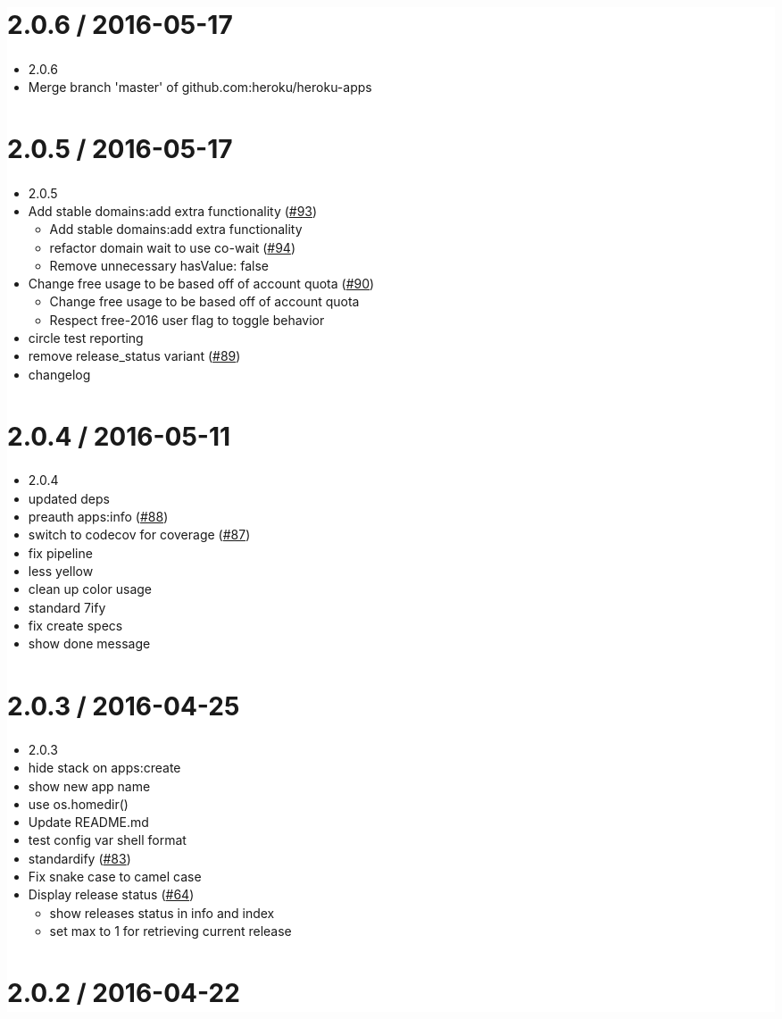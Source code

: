 2.0.6 / 2016-05-17
==================

  * 2.0.6
  * Merge branch 'master' of github.com:heroku/heroku-apps

2.0.5 / 2016-05-17
==================

  * 2.0.5
  * Add stable domains:add extra functionality ([#93](https://github.com/heroku/heroku-apps/issues/93))
    * Add stable domains:add extra functionality
    * refactor domain wait to use co-wait ([#94](https://github.com/heroku/heroku-apps/issues/94))
    * Remove unnecessary hasValue: false
  * Change free usage to be based off of account quota ([#90](https://github.com/heroku/heroku-apps/issues/90))
    * Change free usage to be based off of account quota
    * Respect free-2016 user flag to toggle behavior
  * circle test reporting
  * remove release_status variant ([#89](https://github.com/heroku/heroku-apps/issues/89))
  * changelog

2.0.4 / 2016-05-11
==================

  * 2.0.4
  * updated deps
  * preauth apps:info ([#88](https://github.com/heroku/heroku-apps/issues/88))
  * switch to codecov for coverage ([#87](https://github.com/heroku/heroku-apps/issues/87))
  * fix pipeline
  * less yellow
  * clean up color usage
  * standard 7ify
  * fix create specs
  * show done message

2.0.3 / 2016-04-25
==================

  * 2.0.3
  * hide stack on apps:create
  * show new app name
  * use os.homedir()
  * Update README.md
  * test config var shell format
  * standardify ([#83](https://github.com/heroku/heroku-apps/issues/83))
  * Fix snake case to camel case
  * Display release status ([#64](https://github.com/heroku/heroku-apps/issues/64))
    * show releases status in info and index
    * set max to 1 for retrieving current release

2.0.2 / 2016-04-22
==================
